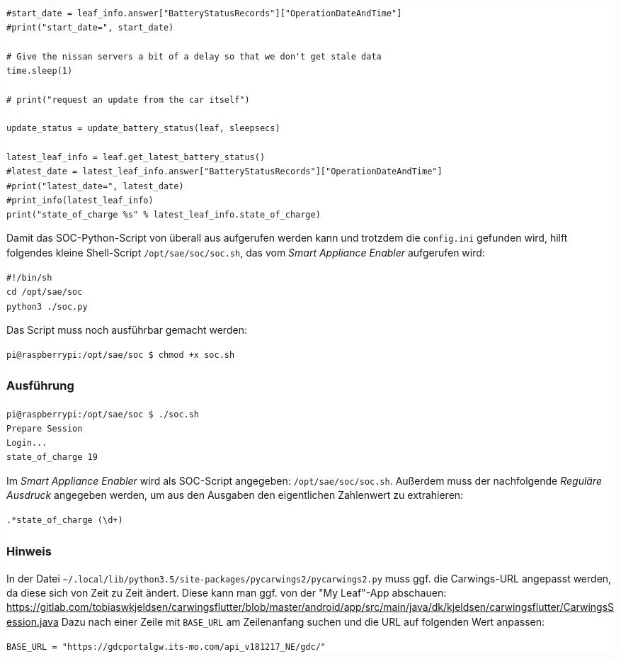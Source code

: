 ```console
#start_date = leaf_info.answer["BatteryStatusRecords"]["OperationDateAndTime"]
#print("start_date=", start_date)

# Give the nissan servers a bit of a delay so that we don't get stale data
time.sleep(1)

# print("request an update from the car itself")

update_status = update_battery_status(leaf, sleepsecs)

latest_leaf_info = leaf.get_latest_battery_status()
#latest_date = latest_leaf_info.answer["BatteryStatusRecords"]["OperationDateAndTime"]
#print("latest_date=", latest_date)
#print_info(latest_leaf_info)
print("state_of_charge %s" % latest_leaf_info.state_of_charge)
```

Damit das SOC-Python-Script von überall aus aufgerufen werden kann und trotzdem die ```config.ini``` gefunden wird, hilft folgendes kleine Shell-Script ```/opt/sae/soc/soc.sh```, das vom *Smart Appliance Enabler* aufgerufen wird:

```console
#!/bin/sh
cd /opt/sae/soc
python3 ./soc.py
```

Das Script muss noch ausführbar gemacht werden:
```console
pi@raspberrypi:/opt/sae/soc $ chmod +x soc.sh
```

### Ausführung
```console
pi@raspberrypi:/opt/sae/soc $ ./soc.sh
Prepare Session
Login...
state_of_charge 19
```

Im *Smart Appliance Enabler* wird als SOC-Script angegeben: ```/opt/sae/soc/soc.sh```.
Außerdem muss der nachfolgende *Reguläre Ausdruck* angegeben werden, um aus den Ausgaben den eigentlichen Zahlenwert zu extrahieren:
```
.*state_of_charge (\d+)
```

### Hinweis
In der Datei ```~/.local/lib/python3.5/site-packages/pycarwings2/pycarwings2.py``` muss ggf. die Carwings-URL angepasst werden, da diese sich von Zeit zu Zeit ändert. Diese kann man ggf. von der "My Leaf"-App abschauen: https://gitlab.com/tobiaswkjeldsen/carwingsflutter/blob/master/android/app/src/main/java/dk/kjeldsen/carwingsflutter/CarwingsSession.java 
Dazu nach einer Zeile mit ```BASE_URL``` am Zeilenanfang suchen und die URL auf folgenden Wert anpassen:
```console
BASE_URL = "https://gdcportalgw.its-mo.com/api_v181217_NE/gdc/"
```
